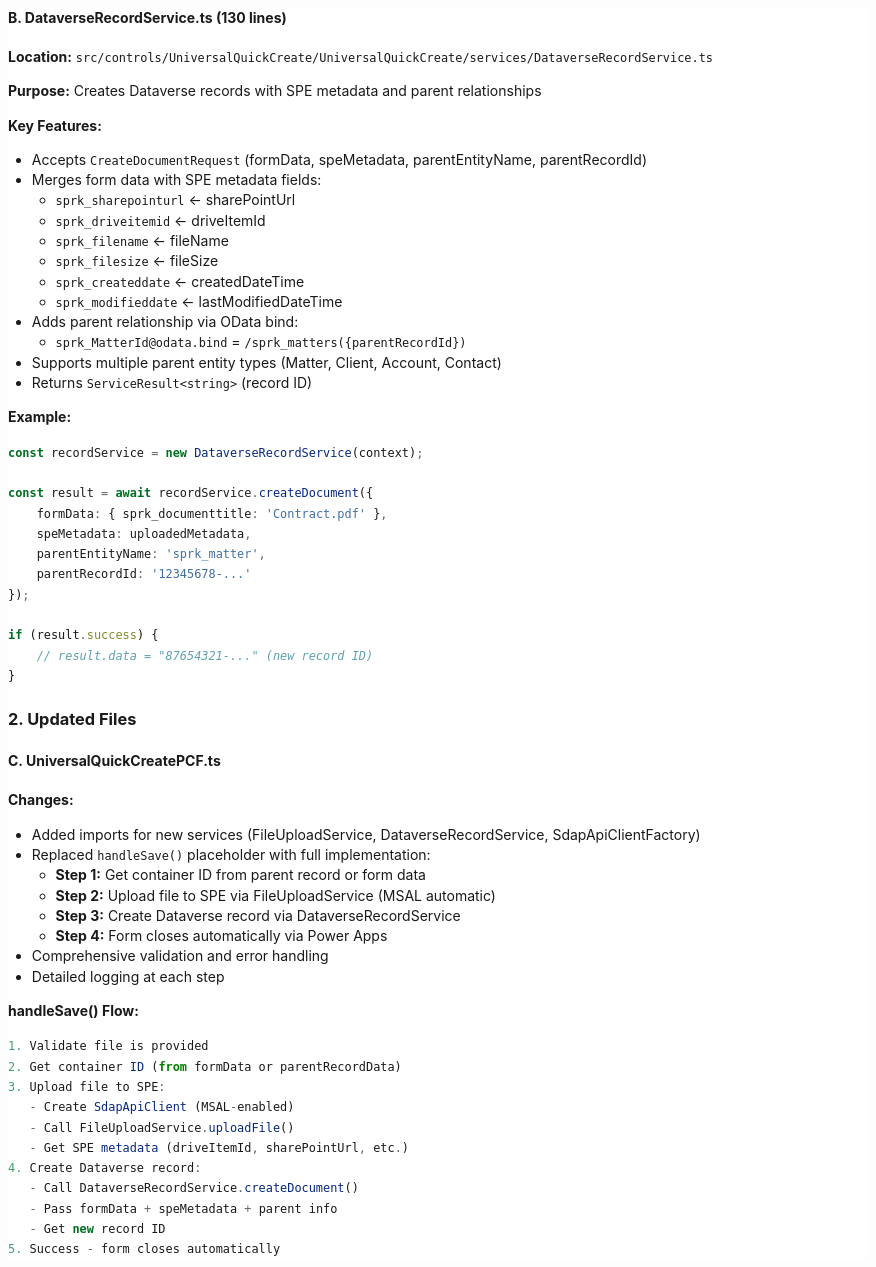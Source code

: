 #### B. DataverseRecordService.ts (130 lines)
**Location:** `src/controls/UniversalQuickCreate/UniversalQuickCreate/services/DataverseRecordService.ts`

**Purpose:** Creates Dataverse records with SPE metadata and parent relationships

**Key Features:**
- Accepts `CreateDocumentRequest` (formData, speMetadata, parentEntityName, parentRecordId)
- Merges form data with SPE metadata fields:
  - `sprk_sharepointurl` ← sharePointUrl
  - `sprk_driveitemid` ← driveItemId
  - `sprk_filename` ← fileName
  - `sprk_filesize` ← fileSize
  - `sprk_createddate` ← createdDateTime
  - `sprk_modifieddate` ← lastModifiedDateTime
- Adds parent relationship via OData bind:
  - `sprk_MatterId@odata.bind` = `/sprk_matters({parentRecordId})`
- Supports multiple parent entity types (Matter, Client, Account, Contact)
- Returns `ServiceResult<string>` (record ID)

**Example:**
```typescript
const recordService = new DataverseRecordService(context);

const result = await recordService.createDocument({
    formData: { sprk_documenttitle: 'Contract.pdf' },
    speMetadata: uploadedMetadata,
    parentEntityName: 'sprk_matter',
    parentRecordId: '12345678-...'
});

if (result.success) {
    // result.data = "87654321-..." (new record ID)
}
```

### 2. Updated Files

#### C. UniversalQuickCreatePCF.ts
**Changes:**
- Added imports for new services (FileUploadService, DataverseRecordService, SdapApiClientFactory)
- Replaced `handleSave()` placeholder with full implementation:
  - **Step 1:** Get container ID from parent record or form data
  - **Step 2:** Upload file to SPE via FileUploadService (MSAL automatic)
  - **Step 3:** Create Dataverse record via DataverseRecordService
  - **Step 4:** Form closes automatically via Power Apps
- Comprehensive validation and error handling
- Detailed logging at each step

**handleSave() Flow:**
```typescript
1. Validate file is provided
2. Get container ID (from formData or parentRecordData)
3. Upload file to SPE:
   - Create SdapApiClient (MSAL-enabled)
   - Call FileUploadService.uploadFile()
   - Get SPE metadata (driveItemId, sharePointUrl, etc.)
4. Create Dataverse record:
   - Call DataverseRecordService.createDocument()
   - Pass formData + speMetadata + parent info
   - Get new record ID
5. Success - form closes automatically
```
